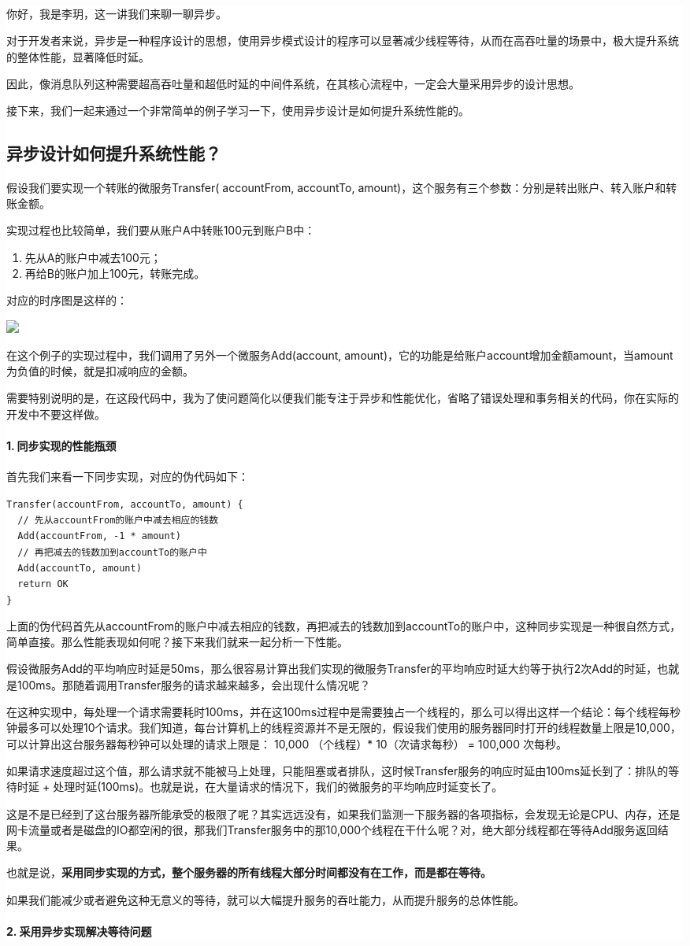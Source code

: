 你好，我是李玥，这一讲我们来聊一聊异步。

对于开发者来说，异步是一种程序设计的思想，使用异步模式设计的程序可以显著减少线程等待，从而在高吞吐量的场景中，极大提升系统的整体性能，显著降低时延。

因此，像消息队列这种需要超高吞吐量和超低时延的中间件系统，在其核心流程中，一定会大量采用异步的设计思想。

接下来，我们一起来通过一个非常简单的例子学习一下，使用异步设计是如何提升系统性能的。

## 异步设计如何提升系统性能？

假设我们要实现一个转账的微服务Transfer( accountFrom, accountTo, amount)，这个服务有三个参数：分别是转出账户、转入账户和转账金额。

实现过程也比较简单，我们要从账户A中转账100元到账户B中：

1. 先从A的账户中减去100元；
2. 再给B的账户加上100元，转账完成。

对应的时序图是这样的：

![](https://static001.geekbang.org/resource/image/3f/58/3f7faf335a9e6c3009902d85b71d3058.jpg?wh=3665%2A1790)

在这个例子的实现过程中，我们调用了另外一个微服务Add(account, amount)，它的功能是给账户account增加金额amount，当amount为负值的时候，就是扣减响应的金额。

需要特别说明的是，在这段代码中，我为了使问题简化以便我们能专注于异步和性能优化，省略了错误处理和事务相关的代码，你在实际的开发中不要这样做。

#### 1. 同步实现的性能瓶颈

首先我们来看一下同步实现，对应的伪代码如下：

```
Transfer(accountFrom, accountTo, amount) {
  // 先从accountFrom的账户中减去相应的钱数
  Add(accountFrom, -1 * amount)
  // 再把减去的钱数加到accountTo的账户中
  Add(accountTo, amount)
  return OK
}
```

上面的伪代码首先从accountFrom的账户中减去相应的钱数，再把减去的钱数加到accountTo的账户中，这种同步实现是一种很自然方式，简单直接。那么性能表现如何呢？接下来我们就来一起分析一下性能。

假设微服务Add的平均响应时延是50ms，那么很容易计算出我们实现的微服务Transfer的平均响应时延大约等于执行2次Add的时延，也就是100ms。那随着调用Transfer服务的请求越来越多，会出现什么情况呢？

在这种实现中，每处理一个请求需要耗时100ms，并在这100ms过程中是需要独占一个线程的，那么可以得出这样一个结论：每个线程每秒钟最多可以处理10个请求。我们知道，每台计算机上的线程资源并不是无限的，假设我们使用的服务器同时打开的线程数量上限是10,000，可以计算出这台服务器每秒钟可以处理的请求上限是： 10,000 （个线程）* 10（次请求每秒） = 100,000 次每秒。

如果请求速度超过这个值，那么请求就不能被马上处理，只能阻塞或者排队，这时候Transfer服务的响应时延由100ms延长到了：排队的等待时延 + 处理时延(100ms)。也就是说，在大量请求的情况下，我们的微服务的平均响应时延变长了。

这是不是已经到了这台服务器所能承受的极限了呢？其实远远没有，如果我们监测一下服务器的各项指标，会发现无论是CPU、内存，还是网卡流量或者是磁盘的IO都空闲的很，那我们Transfer服务中的那10,000个线程在干什么呢？对，绝大部分线程都在等待Add服务返回结果。

也就是说，**采用同步实现的方式，整个服务器的所有线程大部分时间都没有在工作，而是都在等待。**

如果我们能减少或者避免这种无意义的等待，就可以大幅提升服务的吞吐能力，从而提升服务的总体性能。

#### 2. 采用异步实现解决等待问题
